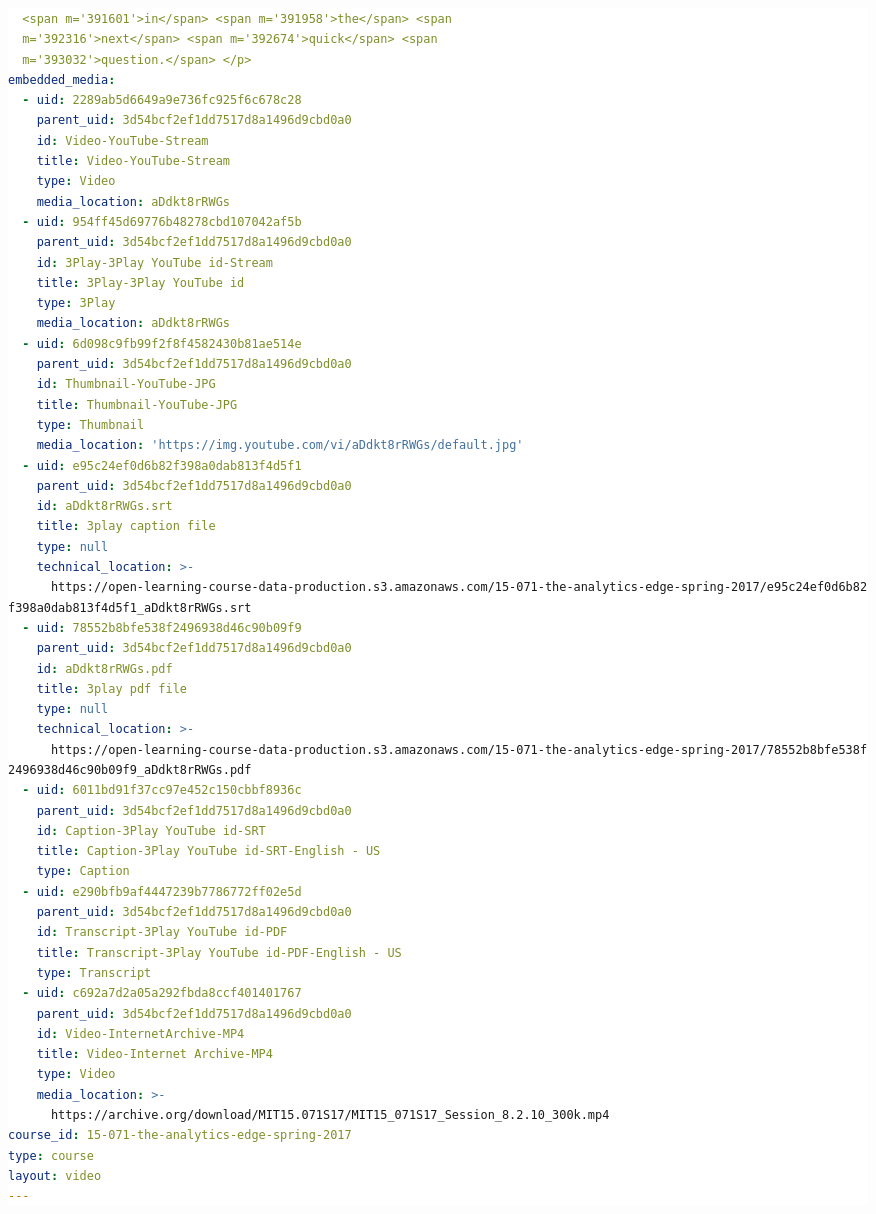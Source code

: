 ```yaml
  <span m='391601'>in</span> <span m='391958'>the</span> <span
  m='392316'>next</span> <span m='392674'>quick</span> <span
  m='393032'>question.</span> </p>
embedded_media:
  - uid: 2289ab5d6649a9e736fc925f6c678c28
    parent_uid: 3d54bcf2ef1dd7517d8a1496d9cbd0a0
    id: Video-YouTube-Stream
    title: Video-YouTube-Stream
    type: Video
    media_location: aDdkt8rRWGs
  - uid: 954ff45d69776b48278cbd107042af5b
    parent_uid: 3d54bcf2ef1dd7517d8a1496d9cbd0a0
    id: 3Play-3Play YouTube id-Stream
    title: 3Play-3Play YouTube id
    type: 3Play
    media_location: aDdkt8rRWGs
  - uid: 6d098c9fb99f2f8f4582430b81ae514e
    parent_uid: 3d54bcf2ef1dd7517d8a1496d9cbd0a0
    id: Thumbnail-YouTube-JPG
    title: Thumbnail-YouTube-JPG
    type: Thumbnail
    media_location: 'https://img.youtube.com/vi/aDdkt8rRWGs/default.jpg'
  - uid: e95c24ef0d6b82f398a0dab813f4d5f1
    parent_uid: 3d54bcf2ef1dd7517d8a1496d9cbd0a0
    id: aDdkt8rRWGs.srt
    title: 3play caption file
    type: null
    technical_location: >-
      https://open-learning-course-data-production.s3.amazonaws.com/15-071-the-analytics-edge-spring-2017/e95c24ef0d6b82f398a0dab813f4d5f1_aDdkt8rRWGs.srt
  - uid: 78552b8bfe538f2496938d46c90b09f9
    parent_uid: 3d54bcf2ef1dd7517d8a1496d9cbd0a0
    id: aDdkt8rRWGs.pdf
    title: 3play pdf file
    type: null
    technical_location: >-
      https://open-learning-course-data-production.s3.amazonaws.com/15-071-the-analytics-edge-spring-2017/78552b8bfe538f2496938d46c90b09f9_aDdkt8rRWGs.pdf
  - uid: 6011bd91f37cc97e452c150cbbf8936c
    parent_uid: 3d54bcf2ef1dd7517d8a1496d9cbd0a0
    id: Caption-3Play YouTube id-SRT
    title: Caption-3Play YouTube id-SRT-English - US
    type: Caption
  - uid: e290bfb9af4447239b7786772ff02e5d
    parent_uid: 3d54bcf2ef1dd7517d8a1496d9cbd0a0
    id: Transcript-3Play YouTube id-PDF
    title: Transcript-3Play YouTube id-PDF-English - US
    type: Transcript
  - uid: c692a7d2a05a292fbda8ccf401401767
    parent_uid: 3d54bcf2ef1dd7517d8a1496d9cbd0a0
    id: Video-InternetArchive-MP4
    title: Video-Internet Archive-MP4
    type: Video
    media_location: >-
      https://archive.org/download/MIT15.071S17/MIT15_071S17_Session_8.2.10_300k.mp4
course_id: 15-071-the-analytics-edge-spring-2017
type: course
layout: video
---
```

